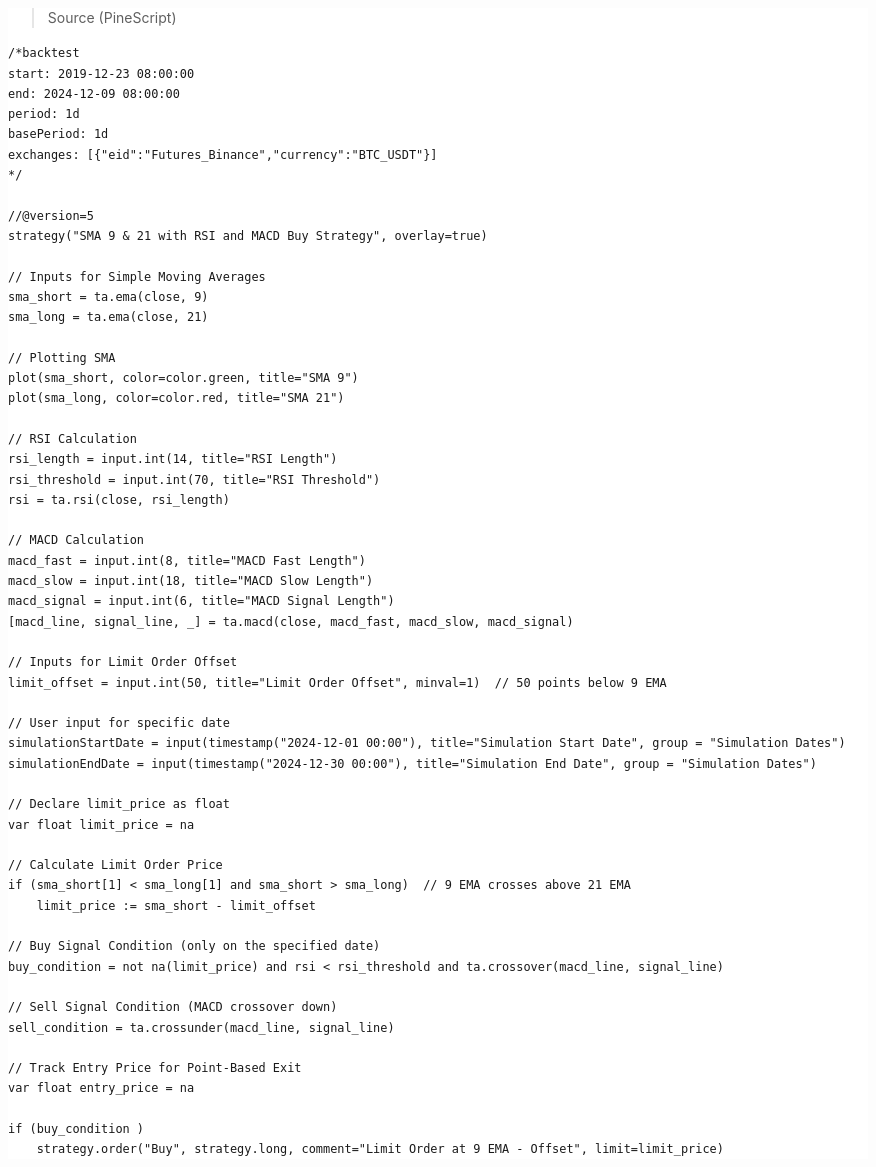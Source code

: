 

> Source (PineScript)

``` pinescript
/*backtest
start: 2019-12-23 08:00:00
end: 2024-12-09 08:00:00
period: 1d
basePeriod: 1d
exchanges: [{"eid":"Futures_Binance","currency":"BTC_USDT"}]
*/

//@version=5
strategy("SMA 9 & 21 with RSI and MACD Buy Strategy", overlay=true)

// Inputs for Simple Moving Averages
sma_short = ta.ema(close, 9)
sma_long = ta.ema(close, 21)

// Plotting SMA
plot(sma_short, color=color.green, title="SMA 9")
plot(sma_long, color=color.red, title="SMA 21")

// RSI Calculation
rsi_length = input.int(14, title="RSI Length")
rsi_threshold = input.int(70, title="RSI Threshold")
rsi = ta.rsi(close, rsi_length)

// MACD Calculation
macd_fast = input.int(8, title="MACD Fast Length")
macd_slow = input.int(18, title="MACD Slow Length")
macd_signal = input.int(6, title="MACD Signal Length")
[macd_line, signal_line, _] = ta.macd(close, macd_fast, macd_slow, macd_signal)

// Inputs for Limit Order Offset
limit_offset = input.int(50, title="Limit Order Offset", minval=1)  // 50 points below 9 EMA

// User input for specific date
simulationStartDate = input(timestamp("2024-12-01 00:00"), title="Simulation Start Date", group = "Simulation Dates")
simulationEndDate = input(timestamp("2024-12-30 00:00"), title="Simulation End Date", group = "Simulation Dates")

// Declare limit_price as float
var float limit_price = na

// Calculate Limit Order Price
if (sma_short[1] < sma_long[1] and sma_short > sma_long)  // 9 EMA crosses above 21 EMA
    limit_price := sma_short - limit_offset

// Buy Signal Condition (only on the specified date)
buy_condition = not na(limit_price) and rsi < rsi_threshold and ta.crossover(macd_line, signal_line) 

// Sell Signal Condition (MACD crossover down)
sell_condition = ta.crossunder(macd_line, signal_line)

// Track Entry Price for Point-Based Exit
var float entry_price = na

if (buy_condition )
    strategy.order("Buy", strategy.long, comment="Limit Order at 9 EMA - Offset", limit=limit_price)
```